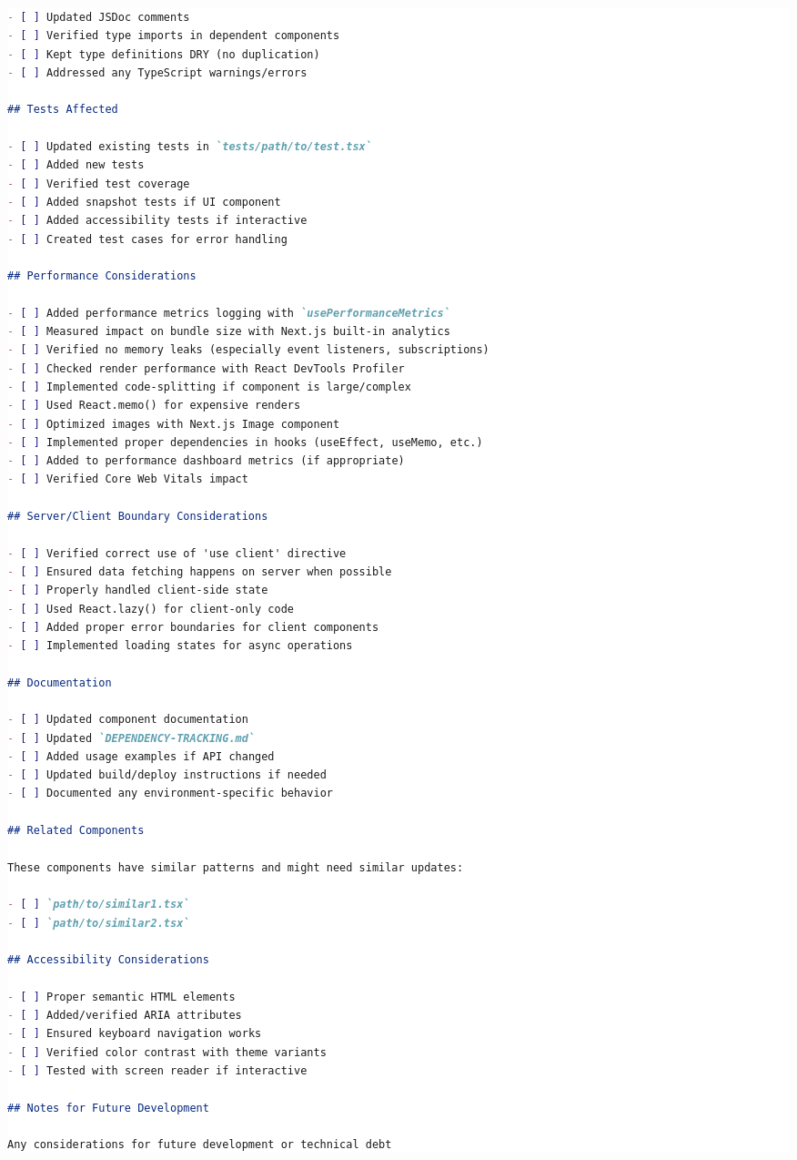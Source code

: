 ```markdown
- [ ] Updated JSDoc comments
- [ ] Verified type imports in dependent components
- [ ] Kept type definitions DRY (no duplication)
- [ ] Addressed any TypeScript warnings/errors

## Tests Affected

- [ ] Updated existing tests in `tests/path/to/test.tsx`
- [ ] Added new tests
- [ ] Verified test coverage
- [ ] Added snapshot tests if UI component
- [ ] Added accessibility tests if interactive
- [ ] Created test cases for error handling

## Performance Considerations

- [ ] Added performance metrics logging with `usePerformanceMetrics`
- [ ] Measured impact on bundle size with Next.js built-in analytics
- [ ] Verified no memory leaks (especially event listeners, subscriptions)
- [ ] Checked render performance with React DevTools Profiler
- [ ] Implemented code-splitting if component is large/complex
- [ ] Used React.memo() for expensive renders
- [ ] Optimized images with Next.js Image component
- [ ] Implemented proper dependencies in hooks (useEffect, useMemo, etc.)
- [ ] Added to performance dashboard metrics (if appropriate)
- [ ] Verified Core Web Vitals impact

## Server/Client Boundary Considerations

- [ ] Verified correct use of 'use client' directive
- [ ] Ensured data fetching happens on server when possible
- [ ] Properly handled client-side state
- [ ] Used React.lazy() for client-only code
- [ ] Added proper error boundaries for client components
- [ ] Implemented loading states for async operations

## Documentation

- [ ] Updated component documentation
- [ ] Updated `DEPENDENCY-TRACKING.md`
- [ ] Added usage examples if API changed
- [ ] Updated build/deploy instructions if needed
- [ ] Documented any environment-specific behavior

## Related Components

These components have similar patterns and might need similar updates:

- [ ] `path/to/similar1.tsx`
- [ ] `path/to/similar2.tsx`

## Accessibility Considerations

- [ ] Proper semantic HTML elements
- [ ] Added/verified ARIA attributes
- [ ] Ensured keyboard navigation works
- [ ] Verified color contrast with theme variants
- [ ] Tested with screen reader if interactive

## Notes for Future Development

Any considerations for future development or technical debt
```
